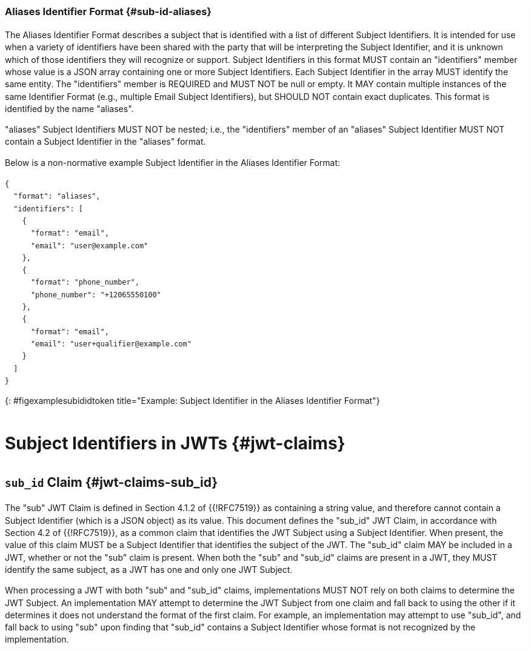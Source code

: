 ### Aliases Identifier Format {#sub-id-aliases}
The Aliases Identifier Format describes a subject that is identified with a list of different Subject Identifiers. It is intended for use when a variety of identifiers have been shared with the party that will be interpreting the Subject Identifier, and it is unknown which of those identifiers they will recognize or support.  Subject Identifiers in this format MUST contain an "identifiers" member whose value is a JSON array containing one or more Subject Identifiers.  Each Subject Identifier in the array MUST identify the same entity.  The "identifiers" member is REQUIRED and MUST NOT be null or empty.  It MAY contain multiple instances of the same Identifier Format (e.g., multiple Email Subject Identifiers), but SHOULD NOT contain exact duplicates.  This format is identified by the name "aliases". 

"aliases" Subject Identifiers MUST NOT be nested; i.e., the "identifiers" member of an "aliases" Subject Identifier MUST NOT contain a Subject Identifier in the "aliases" format.

Below is a non-normative example Subject Identifier in the Aliases Identifier Format:

~~~
{
  "format": "aliases",
  "identifiers": [
    {
      "format": "email",
      "email": "user@example.com"
    },
    {
      "format": "phone_number",
      "phone_number": "+12065550100"
    },
    {
      "format": "email",
      "email": "user+qualifier@example.com"
    }
  ]
}
~~~
{: #figexamplesubididtoken  title="Example: Subject Identifier in the Aliases Identifier Format"}


Subject Identifiers in JWTs {#jwt-claims}
===========================

`sub_id` Claim {#jwt-claims-sub_id}
--------------
The "sub" JWT Claim is defined in Section 4.1.2 of {{!RFC7519}} as containing a string value, and therefore cannot contain a Subject Identifier (which is a JSON object) as its value.  This document defines the "sub_id" JWT Claim, in accordance with Section 4.2 of {{!RFC7519}}, as a common claim that identifies the JWT Subject using a Subject Identifier.  When present, the value of this claim MUST be a Subject Identifier that identifies the subject of the JWT.  The "sub_id" claim MAY be included in a JWT, whether or not the "sub" claim is present.  When both the "sub" and "sub_id" claims are present in a JWT, they MUST identify the same subject, as a JWT has one and only one JWT Subject.

When processing a JWT with both "sub" and "sub_id" claims, implementations MUST NOT rely on both claims to determine the JWT Subject.  An implementation MAY attempt to determine the JWT Subject from one claim and fall back to using the other if it determines it does not understand the format of the first claim.  For example, an implementation may attempt to use "sub_id", and fall back to using "sub" upon finding that "sub_id" contains a Subject Identifier whose format is not recognized by the implementation.
